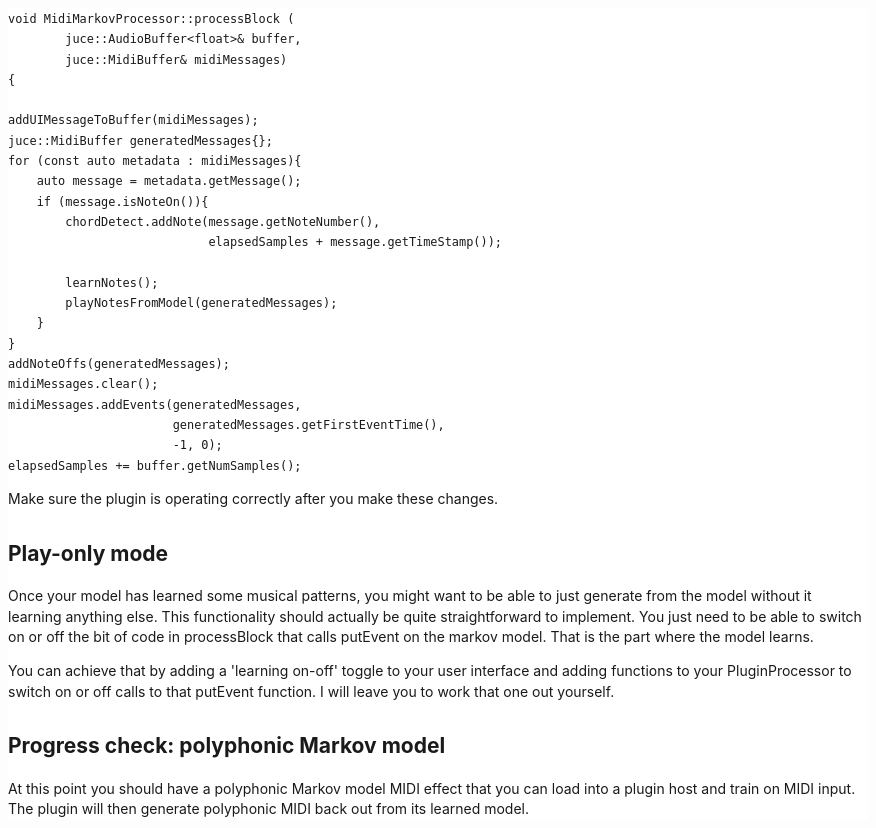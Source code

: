     void MidiMarkovProcessor::processBlock (
            juce::AudioBuffer<float>& buffer, 
            juce::MidiBuffer& midiMessages)
    {

    addUIMessageToBuffer(midiMessages);
    juce::MidiBuffer generatedMessages{};
    for (const auto metadata : midiMessages){
        auto message = metadata.getMessage();
        if (message.isNoteOn()){
            chordDetect.addNote(message.getNoteNumber(), 
                                elapsedSamples + message.getTimeStamp());
            
            learnNotes();
            playNotesFromModel(generatedMessages);     
        }
    } 
    addNoteOffs(generatedMessages);
    midiMessages.clear();
    midiMessages.addEvents(generatedMessages, 
                           generatedMessages.getFirstEventTime(), 
                           -1, 0);
    elapsedSamples += buffer.getNumSamples();

Make sure the plugin is operating correctly after you make these
changes.

Play-only mode
--------------

Once your model has learned some musical patterns, you might want to be
able to just generate from the model without it learning anything else.
This functionality should actually be quite straightforward to
implement. You just need to be able to switch on or off the bit of code
in processBlock that calls putEvent on the markov model. That is the
part where the model learns.

You can achieve that by adding a 'learning on-off' toggle to your user
interface and adding functions to your PluginProcessor to switch on or
off calls to that putEvent function. I will leave you to work that one
out yourself.

Progress check: polyphonic Markov model
---------------------------------------

At this point you should have a polyphonic Markov model MIDI effect that
you can load into a plugin host and train on MIDI input. The plugin will
then generate polyphonic MIDI back out from its learned model.
